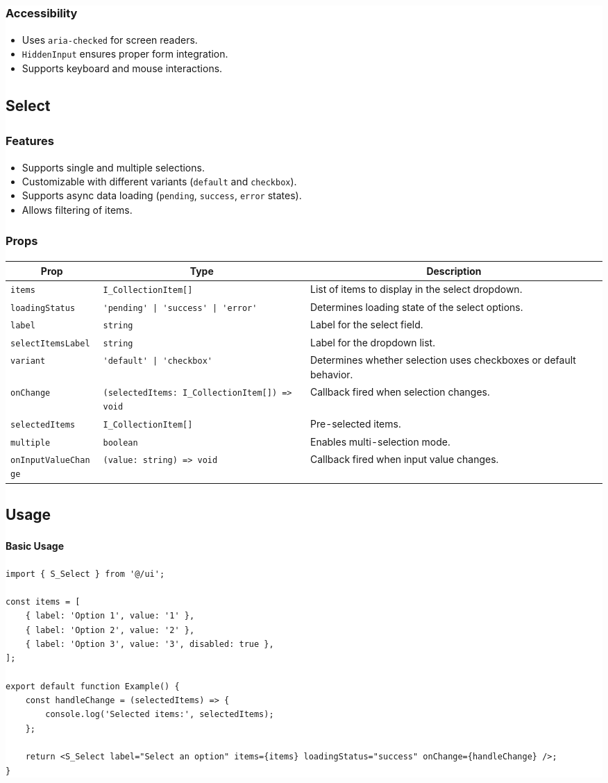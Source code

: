 ### Accessibility

- Uses `aria-checked` for screen readers.
- `HiddenInput` ensures proper form integration.
- Supports keyboard and mouse interactions.

## Select

### Features

- Supports single and multiple selections.
- Customizable with different variants (`default` and `checkbox`).
- Supports async data loading (`pending`, `success`, `error` states).
- Allows filtering of items.

### Props

| Prop                 | Type                                          | Description                                                       |
| -------------------- | --------------------------------------------- | ----------------------------------------------------------------- |
| `items`              | `I_CollectionItem[]`                          | List of items to display in the select dropdown.                  |
| `loadingStatus`      | `'pending' \| 'success' \| 'error'`           | Determines loading state of the select options.                   |
| `label`              | `string`                                      | Label for the select field.                                       |
| `selectItemsLabel`   | `string`                                      | Label for the dropdown list.                                      |
| `variant`            | `'default' \| 'checkbox'`                     | Determines whether selection uses checkboxes or default behavior. |
| `onChange`           | `(selectedItems: I_CollectionItem[]) => void` | Callback fired when selection changes.                            |
| `selectedItems`      | `I_CollectionItem[]`                          | Pre-selected items.                                               |
| `multiple`           | `boolean`                                     | Enables multi-selection mode.                                     |
| `onInputValueChange` | `(value: string) => void`                     | Callback fired when input value changes.                          |

## Usage

#### Basic Usage

```tsx
import { S_Select } from '@/ui';

const items = [
    { label: 'Option 1', value: '1' },
    { label: 'Option 2', value: '2' },
    { label: 'Option 3', value: '3', disabled: true },
];

export default function Example() {
    const handleChange = (selectedItems) => {
        console.log('Selected items:', selectedItems);
    };

    return <S_Select label="Select an option" items={items} loadingStatus="success" onChange={handleChange} />;
}
```
